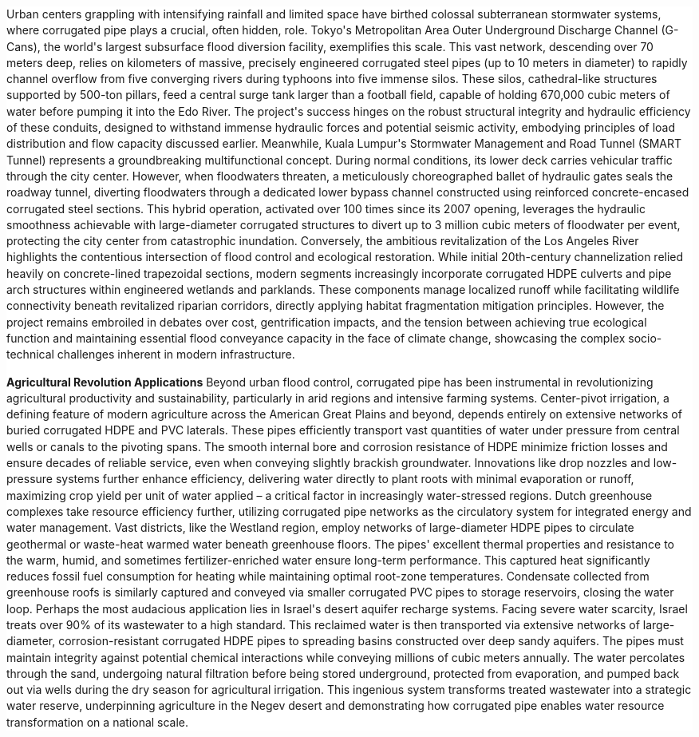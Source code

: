 Urban centers grappling with intensifying rainfall and limited space have birthed colossal subterranean stormwater systems, where corrugated pipe plays a crucial, often hidden, role. Tokyo's Metropolitan Area Outer Underground Discharge Channel (G-Cans), the world's largest subsurface flood diversion facility, exemplifies this scale. This vast network, descending over 70 meters deep, relies on kilometers of massive, precisely engineered corrugated steel pipes (up to 10 meters in diameter) to rapidly channel overflow from five converging rivers during typhoons into five immense silos. These silos, cathedral-like structures supported by 500-ton pillars, feed a central surge tank larger than a football field, capable of holding 670,000 cubic meters of water before pumping it into the Edo River. The project's success hinges on the robust structural integrity and hydraulic efficiency of these conduits, designed to withstand immense hydraulic forces and potential seismic activity, embodying principles of load distribution and flow capacity discussed earlier. Meanwhile, Kuala Lumpur's Stormwater Management and Road Tunnel (SMART Tunnel) represents a groundbreaking multifunctional concept. During normal conditions, its lower deck carries vehicular traffic through the city center. However, when floodwaters threaten, a meticulously choreographed ballet of hydraulic gates seals the roadway tunnel, diverting floodwaters through a dedicated lower bypass channel constructed using reinforced concrete-encased corrugated steel sections. This hybrid operation, activated over 100 times since its 2007 opening, leverages the hydraulic smoothness achievable with large-diameter corrugated structures to divert up to 3 million cubic meters of floodwater per event, protecting the city center from catastrophic inundation. Conversely, the ambitious revitalization of the Los Angeles River highlights the contentious intersection of flood control and ecological restoration. While initial 20th-century channelization relied heavily on concrete-lined trapezoidal sections, modern segments increasingly incorporate corrugated HDPE culverts and pipe arch structures within engineered wetlands and parklands. These components manage localized runoff while facilitating wildlife connectivity beneath revitalized riparian corridors, directly applying habitat fragmentation mitigation principles. However, the project remains embroiled in debates over cost, gentrification impacts, and the tension between achieving true ecological function and maintaining essential flood conveyance capacity in the face of climate change, showcasing the complex socio-technical challenges inherent in modern infrastructure.

**Agricultural Revolution Applications**
Beyond urban flood control, corrugated pipe has been instrumental in revolutionizing agricultural productivity and sustainability, particularly in arid regions and intensive farming systems. Center-pivot irrigation, a defining feature of modern agriculture across the American Great Plains and beyond, depends entirely on extensive networks of buried corrugated HDPE and PVC laterals. These pipes efficiently transport vast quantities of water under pressure from central wells or canals to the pivoting spans. The smooth internal bore and corrosion resistance of HDPE minimize friction losses and ensure decades of reliable service, even when conveying slightly brackish groundwater. Innovations like drop nozzles and low-pressure systems further enhance efficiency, delivering water directly to plant roots with minimal evaporation or runoff, maximizing crop yield per unit of water applied – a critical factor in increasingly water-stressed regions. Dutch greenhouse complexes take resource efficiency further, utilizing corrugated pipe networks as the circulatory system for integrated energy and water management. Vast districts, like the Westland region, employ networks of large-diameter HDPE pipes to circulate geothermal or waste-heat warmed water beneath greenhouse floors. The pipes' excellent thermal properties and resistance to the warm, humid, and sometimes fertilizer-enriched water ensure long-term performance. This captured heat significantly reduces fossil fuel consumption for heating while maintaining optimal root-zone temperatures. Condensate collected from greenhouse roofs is similarly captured and conveyed via smaller corrugated PVC pipes to storage reservoirs, closing the water loop. Perhaps the most audacious application lies in Israel's desert aquifer recharge systems. Facing severe water scarcity, Israel treats over 90% of its wastewater to a high standard. This reclaimed water is then transported via extensive networks of large-diameter, corrosion-resistant corrugated HDPE pipes to spreading basins constructed over deep sandy aquifers. The pipes must maintain integrity against potential chemical interactions while conveying millions of cubic meters annually. The water percolates through the sand, undergoing natural filtration before being stored underground, protected from evaporation, and pumped back out via wells during the dry season for agricultural irrigation. This ingenious system transforms treated wastewater into a strategic water reserve, underpinning agriculture in the Negev desert and demonstrating how corrugated pipe enables water resource transformation on a national scale.
